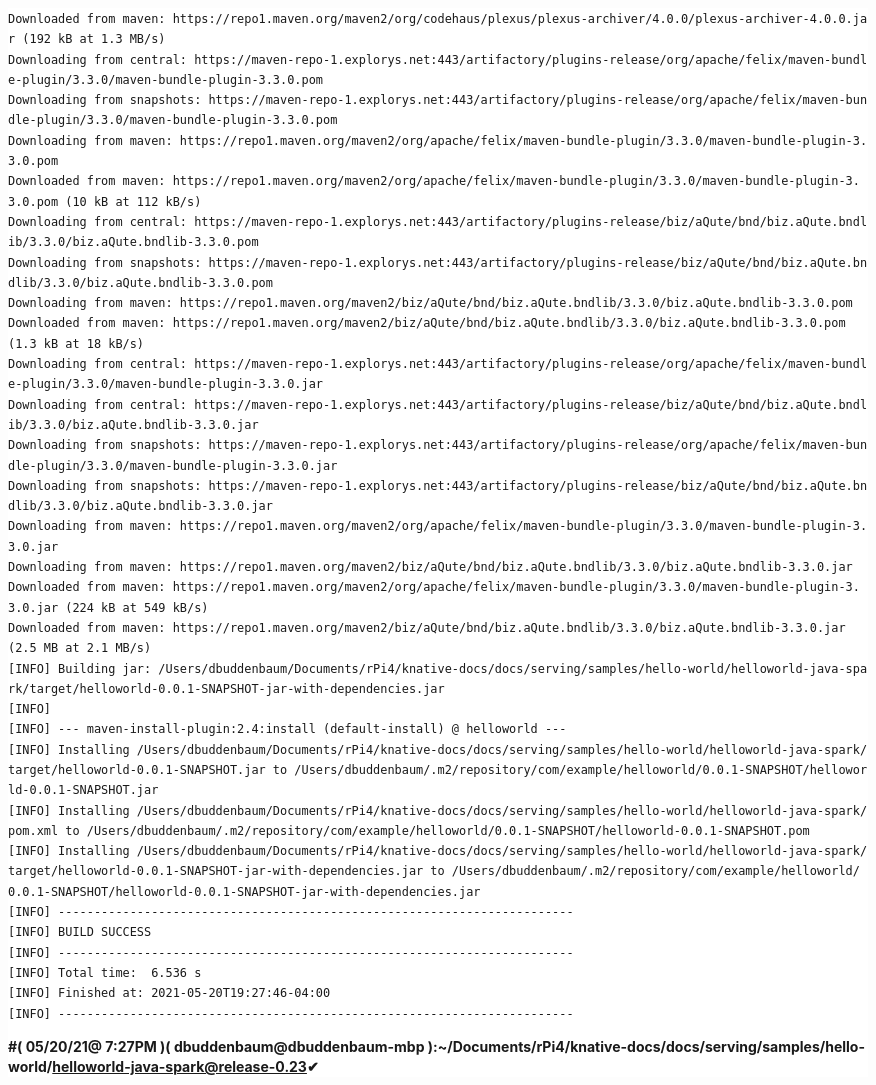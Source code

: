     Downloaded from maven: https://repo1.maven.org/maven2/org/codehaus/plexus/plexus-archiver/4.0.0/plexus-archiver-4.0.0.jar (192 kB at 1.3 MB/s)
    Downloading from central: https://maven-repo-1.explorys.net:443/artifactory/plugins-release/org/apache/felix/maven-bundle-plugin/3.3.0/maven-bundle-plugin-3.3.0.pom
    Downloading from snapshots: https://maven-repo-1.explorys.net:443/artifactory/plugins-release/org/apache/felix/maven-bundle-plugin/3.3.0/maven-bundle-plugin-3.3.0.pom
    Downloading from maven: https://repo1.maven.org/maven2/org/apache/felix/maven-bundle-plugin/3.3.0/maven-bundle-plugin-3.3.0.pom
    Downloaded from maven: https://repo1.maven.org/maven2/org/apache/felix/maven-bundle-plugin/3.3.0/maven-bundle-plugin-3.3.0.pom (10 kB at 112 kB/s)
    Downloading from central: https://maven-repo-1.explorys.net:443/artifactory/plugins-release/biz/aQute/bnd/biz.aQute.bndlib/3.3.0/biz.aQute.bndlib-3.3.0.pom
    Downloading from snapshots: https://maven-repo-1.explorys.net:443/artifactory/plugins-release/biz/aQute/bnd/biz.aQute.bndlib/3.3.0/biz.aQute.bndlib-3.3.0.pom
    Downloading from maven: https://repo1.maven.org/maven2/biz/aQute/bnd/biz.aQute.bndlib/3.3.0/biz.aQute.bndlib-3.3.0.pom
    Downloaded from maven: https://repo1.maven.org/maven2/biz/aQute/bnd/biz.aQute.bndlib/3.3.0/biz.aQute.bndlib-3.3.0.pom (1.3 kB at 18 kB/s)
    Downloading from central: https://maven-repo-1.explorys.net:443/artifactory/plugins-release/org/apache/felix/maven-bundle-plugin/3.3.0/maven-bundle-plugin-3.3.0.jar
    Downloading from central: https://maven-repo-1.explorys.net:443/artifactory/plugins-release/biz/aQute/bnd/biz.aQute.bndlib/3.3.0/biz.aQute.bndlib-3.3.0.jar
    Downloading from snapshots: https://maven-repo-1.explorys.net:443/artifactory/plugins-release/org/apache/felix/maven-bundle-plugin/3.3.0/maven-bundle-plugin-3.3.0.jar
    Downloading from snapshots: https://maven-repo-1.explorys.net:443/artifactory/plugins-release/biz/aQute/bnd/biz.aQute.bndlib/3.3.0/biz.aQute.bndlib-3.3.0.jar
    Downloading from maven: https://repo1.maven.org/maven2/org/apache/felix/maven-bundle-plugin/3.3.0/maven-bundle-plugin-3.3.0.jar
    Downloading from maven: https://repo1.maven.org/maven2/biz/aQute/bnd/biz.aQute.bndlib/3.3.0/biz.aQute.bndlib-3.3.0.jar
    Downloaded from maven: https://repo1.maven.org/maven2/org/apache/felix/maven-bundle-plugin/3.3.0/maven-bundle-plugin-3.3.0.jar (224 kB at 549 kB/s)
    Downloaded from maven: https://repo1.maven.org/maven2/biz/aQute/bnd/biz.aQute.bndlib/3.3.0/biz.aQute.bndlib-3.3.0.jar (2.5 MB at 2.1 MB/s)
    [INFO] Building jar: /Users/dbuddenbaum/Documents/rPi4/knative-docs/docs/serving/samples/hello-world/helloworld-java-spark/target/helloworld-0.0.1-SNAPSHOT-jar-with-dependencies.jar
    [INFO]
    [INFO] --- maven-install-plugin:2.4:install (default-install) @ helloworld ---
    [INFO] Installing /Users/dbuddenbaum/Documents/rPi4/knative-docs/docs/serving/samples/hello-world/helloworld-java-spark/target/helloworld-0.0.1-SNAPSHOT.jar to /Users/dbuddenbaum/.m2/repository/com/example/helloworld/0.0.1-SNAPSHOT/helloworld-0.0.1-SNAPSHOT.jar
    [INFO] Installing /Users/dbuddenbaum/Documents/rPi4/knative-docs/docs/serving/samples/hello-world/helloworld-java-spark/pom.xml to /Users/dbuddenbaum/.m2/repository/com/example/helloworld/0.0.1-SNAPSHOT/helloworld-0.0.1-SNAPSHOT.pom
    [INFO] Installing /Users/dbuddenbaum/Documents/rPi4/knative-docs/docs/serving/samples/hello-world/helloworld-java-spark/target/helloworld-0.0.1-SNAPSHOT-jar-with-dependencies.jar to /Users/dbuddenbaum/.m2/repository/com/example/helloworld/0.0.1-SNAPSHOT/helloworld-0.0.1-SNAPSHOT-jar-with-dependencies.jar
    [INFO] ------------------------------------------------------------------------
    [INFO] BUILD SUCCESS
    [INFO] ------------------------------------------------------------------------
    [INFO] Total time:  6.536 s
    [INFO] Finished at: 2021-05-20T19:27:46-04:00
    [INFO] ------------------------------------------------------------------------
**#( 05/20/21@ 7:27PM )( dbuddenbaum@dbuddenbaum-mbp ):~/Documents/rPi4/knative-docs/docs/serving/samples/hello-world/helloworld-java-spark@release-0.23✔**
